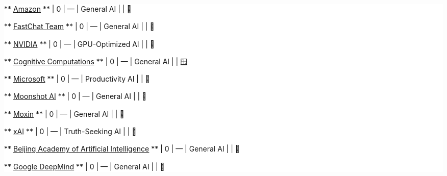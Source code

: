 **
[Amazon](amazon/)
** | 0 | — | General AI |
| 👥
 
**
[FastChat Team](fastchat/)
** | 0 | — | General AI |
| 👥
 
**
[NVIDIA](nvidia/)
** | 0 | — | GPU-Optimized AI |
| 👥
 
**
[Cognitive Computations](cognitivecomputations/)
** | 0 | — | General AI |
| 🪟
 
**
[Microsoft](microsoft/)
** | 0 | — | Productivity AI |
| 👥
 
**
[Moonshot AI](moonshot/)
** | 0 | — | General AI |
| 👥
 
**
[Moxin](moxin/)
** | 0 | — | General AI |
| 🌟
 
**
[xAI](xai/)
** | 0 | — | Truth-Seeking AI |
| 👥
 
**
[Beijing Academy of Artificial Intelligence](baai/)
** | 0 | — | General AI |
| 👥
 
**
[Google DeepMind](deepmind/)
** | 0 | — | General AI |
| 🤗
 